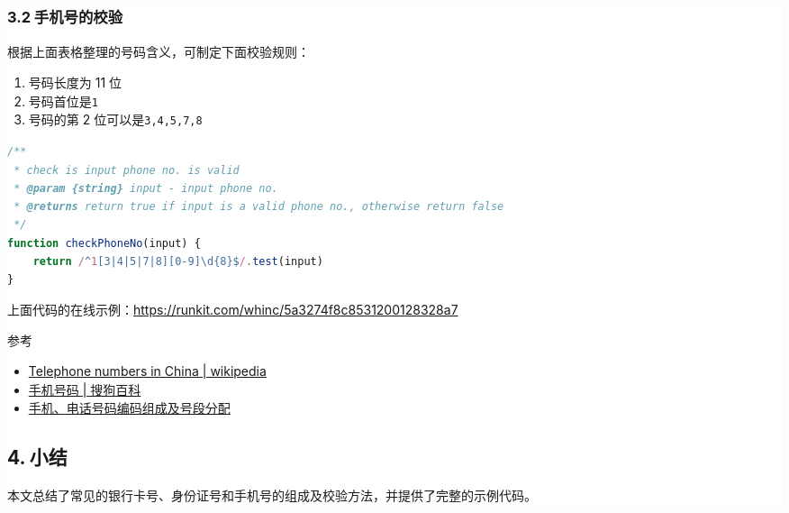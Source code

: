 
### 3.2 手机号的校验

根据上面表格整理的号码含义，可制定下面校验规则：
1. 号码长度为 11 位
2. 号码首位是`1`
3. 号码的第 2 位可以是`3,4,5,7,8`
```javascript
/**
 * check is input phone no. is valid
 * @param {string} input - input phone no.
 * @returns return true if input is a valid phone no., otherwise return false
 */
function checkPhoneNo(input) {
    return /^1[3|4|5|7|8][0-9]\d{8}$/.test(input)
}
```

上面代码的在线示例：<https://runkit.com/whinc/5a3274f8c8531200128328a7>

参考
* [Telephone numbers in China | wikipedia](https://en.wikipedia.org/wiki/Telephone_numbers_in_China)
* [手机号码 | 搜狗百科](http://baike.sogou.com/v23265397.htm?fromTitle=%E6%89%8B%E6%9C%BA%E5%8F%B7%E7%A0%81)
* [手机、电话号码编码组成及号段分配](http://www.360doc.com/content/12/0620/01/5733130_219320179.shtml)

## 4. 小结

本文总结了常见的银行卡号、身份证号和手机号的组成及校验方法，并提供了完整的示例代码。
